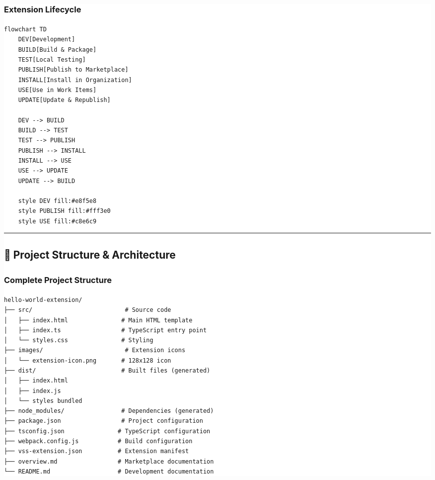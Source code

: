 ### Extension Lifecycle

```mermaid
flowchart TD
    DEV[Development]
    BUILD[Build & Package]
    TEST[Local Testing]
    PUBLISH[Publish to Marketplace]
    INSTALL[Install in Organization]
    USE[Use in Work Items]
    UPDATE[Update & Republish]
    
    DEV --> BUILD
    BUILD --> TEST
    TEST --> PUBLISH
    PUBLISH --> INSTALL
    INSTALL --> USE
    USE --> UPDATE
    UPDATE --> BUILD
    
    style DEV fill:#e8f5e8
    style PUBLISH fill:#fff3e0
    style USE fill:#c8e6c9
```

---

## 📁 Project Structure & Architecture

### Complete Project Structure

```
hello-world-extension/
├── src/                          # Source code
│   ├── index.html               # Main HTML template
│   ├── index.ts                 # TypeScript entry point
│   └── styles.css               # Styling
├── images/                       # Extension icons
│   └── extension-icon.png       # 128x128 icon
├── dist/                        # Built files (generated)
│   ├── index.html
│   ├── index.js
│   └── styles bundled
├── node_modules/                # Dependencies (generated)
├── package.json                 # Project configuration
├── tsconfig.json               # TypeScript configuration
├── webpack.config.js           # Build configuration
├── vss-extension.json          # Extension manifest
├── overview.md                 # Marketplace documentation
└── README.md                   # Development documentation
```
